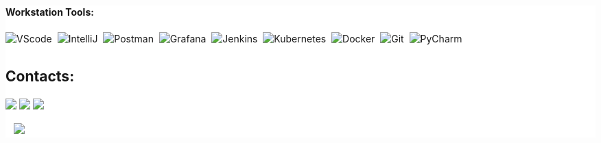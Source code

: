 #### Workstation Tools:

![VScode](https://img.shields.io/badge/vscode-4285F4?style=for-the-badge&logo=vscode&logoColor=white)&nbsp;
![IntelliJ](https://img.shields.io/badge/IntelliJ%20IDEA-000000.svg?style=for-the-badge&logo=intellij-idea&logoColor=white)&nbsp;
![Postman](https://img.shields.io/badge/Postman-FF6C37?style=for-the-badge&logo=postman&logoColor=white)&nbsp;
![Grafana](https://img.shields.io/badge/Grafana-FF0000?style=for-the-badge&logo=grafana&logoColor=white)&nbsp;
![Jenkins](https://img.shields.io/badge/Jenkins-D24939?style=for-the-badge&logo=jenkins&logoColor=white)&nbsp;
![Kubernetes](https://img.shields.io/badge/Kubernetes-326CE5?style=for-the-badge&logo=kubernetes&logoColor=white)&nbsp;
![Docker](https://img.shields.io/badge/Docker-2496ED?style=for-the-badge&logo=docker&logoColor=white)&nbsp;
![Git](https://img.shields.io/badge/GIT-E44C30?style=for-the-badge&logo=git&logoColor=white)&nbsp;
![PyCharm](https://img.shields.io/badge/PyCharm-000000?style=for-the-badge&logo=pycharm&logoColor=white)&nbsp;

## Contacts:

<div> 

<a href = "mailto:rhuansantos507@gmail.com"> <img src="https://img.shields.io/badge/-Gmail-%23333?style=for-the-badge&logo=gmail&logoColor=white" target="_blank"></a>
<a href="https://www.linkedin.com/in/rhuan-santos-03a286214/" target="_blank"><img src="https://img.shields.io/badge/-LinkedIn-%230077B5?style=for-the-badge&logo=linkedin&logoColor=white"  target="_blank"></a>
<a href="https://wa.me/553599896521" target="_blank"><img src="https://img.shields.io/badge/WhatsApp-25D366?style=for-the-badge&logo=whatsapp&logoColor=white"  target="_blank"></a>
</div>&nbsp;&nbsp;

<img width=100% src="https://capsule-render.vercel.app/api?type=waving&color=8F0D87&height=120&section=footer"/>

